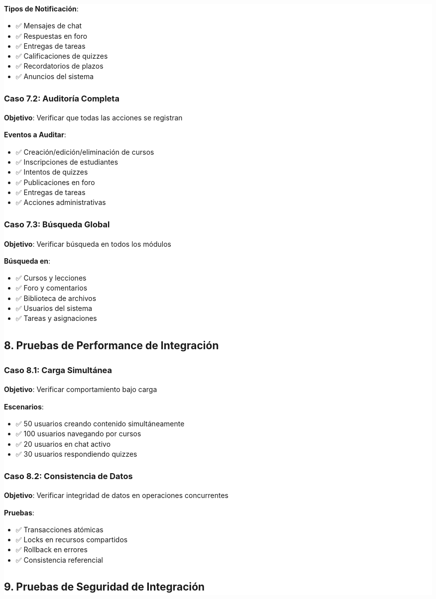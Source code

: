 **Tipos de Notificación**:
- ✅ Mensajes de chat
- ✅ Respuestas en foro
- ✅ Entregas de tareas
- ✅ Calificaciones de quizzes
- ✅ Recordatorios de plazos
- ✅ Anuncios del sistema

### Caso 7.2: Auditoría Completa
**Objetivo**: Verificar que todas las acciones se registran

**Eventos a Auditar**:
- ✅ Creación/edición/eliminación de cursos
- ✅ Inscripciones de estudiantes
- ✅ Intentos de quizzes
- ✅ Publicaciones en foro
- ✅ Entregas de tareas
- ✅ Acciones administrativas

### Caso 7.3: Búsqueda Global
**Objetivo**: Verificar búsqueda en todos los módulos

**Búsqueda en**:
- ✅ Cursos y lecciones
- ✅ Foro y comentarios
- ✅ Biblioteca de archivos
- ✅ Usuarios del sistema
- ✅ Tareas y asignaciones

## 8. Pruebas de Performance de Integración

### Caso 8.1: Carga Simultánea
**Objetivo**: Verificar comportamiento bajo carga

**Escenarios**:
- ✅ 50 usuarios creando contenido simultáneamente
- ✅ 100 usuarios navegando por cursos
- ✅ 20 usuarios en chat activo
- ✅ 30 usuarios respondiendo quizzes

### Caso 8.2: Consistencia de Datos
**Objetivo**: Verificar integridad de datos en operaciones concurrentes

**Pruebas**:
- ✅ Transacciones atómicas
- ✅ Locks en recursos compartidos
- ✅ Rollback en errores
- ✅ Consistencia referencial

## 9. Pruebas de Seguridad de Integración

